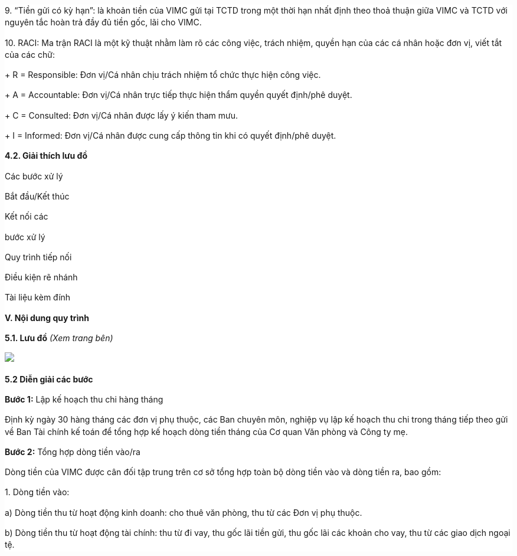 9\. “Tiền gửi có kỳ hạn”: là khoản tiền của VIMC gửi tại TCTD trong một
thời hạn nhất định theo thoả thuận giữa VIMC và TCTD với nguyên tắc hoàn
trả đầy đủ tiền gốc, lãi cho VIMC.

10\. RACI: Ma trận RACI là một kỹ thuật nhằm làm rõ các công việc, trách
nhiệm, quyền hạn của các cá nhân hoặc đơn vị, viết tắt của các chữ:

\+ R = Responsible: Đơn vị/Cá nhân chịu trách nhiệm tổ chức thực hiện
công việc.

\+ A = Accountable: Đơn vị/Cá nhân trực tiếp thực hiện thẩm quyền quyết
định/phê duyệt.

\+ C = Consulted: Đơn vị/Cá nhân được lấy ý kiến tham mưu.

\+ I = Informed: Đơn vị/Cá nhân được cung cấp thông tin khi có quyết
định/phê duyệt.

**4.2. Giải thích lưu đồ**

Các bước xử lý

Bắt đầu/Kết thúc

Kết nối các

bước xử lý

Quy trình tiếp nối

Điều kiện rẽ nhánh

Tài liệu kèm đính

**V. Nội dung quy trình**

**5.1. Lưu đồ** *(Xem trang bên)*

![](media/image1.emf)

**5.2 Diễn giải các bước**

**Bước 1:** Lập kế hoạch thu chi hàng tháng

Định kỳ ngày 30 hàng tháng các đơn vị phụ thuộc, các Ban chuyên môn,
nghiệp vụ lập kế hoạch thu chi trong tháng tiếp theo gửi về Ban Tài
chính kế toán để tổng hợp kế hoạch dòng tiền tháng của Cơ quan Văn phòng
và Công ty mẹ.

**Bước 2:** Tổng hợp dòng tiền vào/ra

Dòng tiền của VIMC được cân đối tập trung trên cơ sở tổng hợp toàn bộ
dòng tiền vào và dòng tiền ra, bao gồm:

1\. Dòng tiền vào:

a\) Dòng tiền thu từ hoạt động kinh doanh: cho thuê văn phòng, thu từ
các Đơn vị phụ thuộc.

b\) Dòng tiền thu từ hoạt động tài chính: thu từ đi vay, thu gốc lãi
tiền gửi, thu gốc lãi các khoản cho vay, thu từ các giao dịch ngoại tệ.

